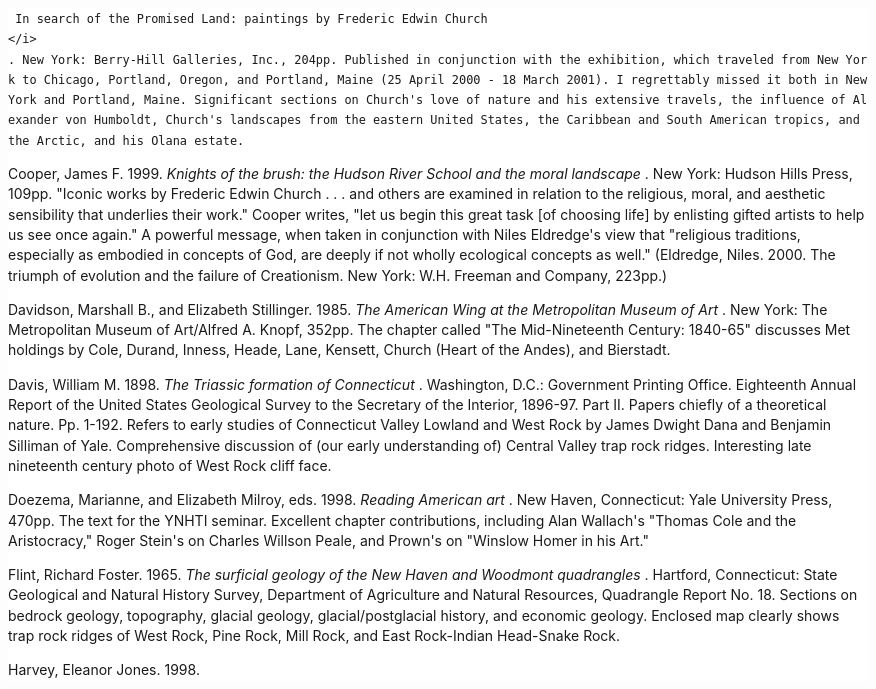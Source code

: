      In search of the Promised Land: paintings by Frederic Edwin Church
    </i>
    . New York: Berry-Hill Galleries, Inc., 204pp. Published in conjunction with the exhibition, which traveled from New York to Chicago, Portland, Oregon, and Portland, Maine (25 April 2000 - 18 March 2001). I regrettably missed it both in New York and Portland, Maine. Significant sections on Church's love of nature and his extensive travels, the influence of Alexander von Humboldt, Church's landscapes from the eastern United States, the Caribbean and South American tropics, and the Arctic, and his Olana estate.
   </p>
<p>
    Cooper, James F. 1999.
    <i>
     Knights of the brush: the Hudson River School and the moral landscape
    </i>
    . New York: Hudson Hills Press, 109pp. "Iconic works by Frederic Edwin Church . . . and others are examined in relation to the religious, moral, and aesthetic sensibility that underlies their work." Cooper writes, "let us begin this great task [of choosing life] by enlisting gifted artists to help us see once again." A powerful message, when taken in conjunction with Niles Eldredge's view that "religious traditions, especially as embodied in concepts of God, are deeply if not wholly ecological concepts as well." (Eldredge, Niles. 2000. The triumph of evolution and the failure of Creationism. New York: W.H. Freeman and Company, 223pp.)
   </p>
<p>
    Davidson, Marshall B., and Elizabeth Stillinger. 1985.
    <i>
     The American Wing at the Metropolitan Museum of Art
    </i>
    . New York: The Metropolitan Museum of Art/Alfred A. Knopf, 352pp. The chapter called "The Mid-Nineteenth Century: 1840-65" discusses Met holdings by Cole, Durand, Inness, Heade, Lane, Kensett, Church (Heart of the Andes), and Bierstadt.
   </p>
<p>
    Davis, William M. 1898.
    <i>
     The Triassic formation of Connecticut
    </i>
    . Washington, D.C.: Government Printing Office. Eighteenth Annual Report of the United States Geological Survey to the Secretary of the Interior, 1896-97. Part II. Papers chiefly of a theoretical nature. Pp. 1-192. Refers to early studies of Connecticut Valley Lowland and West Rock by James Dwight Dana and Benjamin Silliman of Yale. Comprehensive discussion of (our early understanding of) Central Valley trap rock ridges. Interesting late nineteenth century photo of West Rock cliff face.
   </p>
<p>
    Doezema, Marianne, and Elizabeth Milroy, eds. 1998.
    <i>
     Reading American art
    </i>
    . New Haven, Connecticut: Yale University Press, 470pp. The text for the YNHTI seminar. Excellent chapter contributions, including Alan Wallach's "Thomas Cole and the Aristocracy," Roger Stein's on Charles Willson Peale, and Prown's on "Winslow Homer in his Art."
   </p>
<p>
    Flint, Richard Foster. 1965.
    <i>
     The surficial geology of the New Haven and Woodmont quadrangles
    </i>
    . Hartford, Connecticut: State Geological and Natural History Survey, Department of Agriculture and Natural Resources, Quadrangle Report No. 18. Sections on bedrock geology, topography, glacial geology, glacial/postglacial history, and economic geology. Enclosed map clearly shows trap rock ridges of West Rock, Pine Rock, Mill Rock, and East Rock-Indian Head-Snake Rock.
   </p>
<p>
    Harvey, Eleanor Jones. 1998.
    <i>